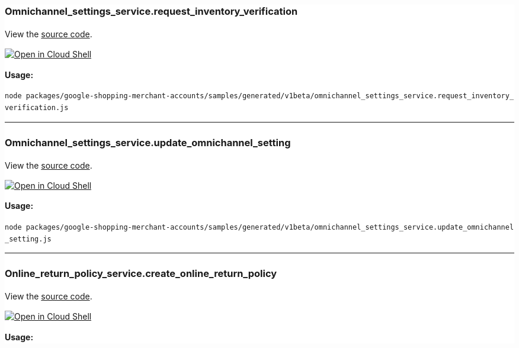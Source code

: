 ### Omnichannel_settings_service.request_inventory_verification

View the [source code](https://github.com/googleapis/google-cloud-node/blob/main/packages/google-shopping-merchant-accounts/samples/generated/v1beta/omnichannel_settings_service.request_inventory_verification.js).

[![Open in Cloud Shell][shell_img]](https://console.cloud.google.com/cloudshell/open?git_repo=https://github.com/googleapis/google-cloud-node&page=editor&open_in_editor=packages/google-shopping-merchant-accounts/samples/generated/v1beta/omnichannel_settings_service.request_inventory_verification.js,samples/README.md)

__Usage:__


`node packages/google-shopping-merchant-accounts/samples/generated/v1beta/omnichannel_settings_service.request_inventory_verification.js`


-----




### Omnichannel_settings_service.update_omnichannel_setting

View the [source code](https://github.com/googleapis/google-cloud-node/blob/main/packages/google-shopping-merchant-accounts/samples/generated/v1beta/omnichannel_settings_service.update_omnichannel_setting.js).

[![Open in Cloud Shell][shell_img]](https://console.cloud.google.com/cloudshell/open?git_repo=https://github.com/googleapis/google-cloud-node&page=editor&open_in_editor=packages/google-shopping-merchant-accounts/samples/generated/v1beta/omnichannel_settings_service.update_omnichannel_setting.js,samples/README.md)

__Usage:__


`node packages/google-shopping-merchant-accounts/samples/generated/v1beta/omnichannel_settings_service.update_omnichannel_setting.js`


-----




### Online_return_policy_service.create_online_return_policy

View the [source code](https://github.com/googleapis/google-cloud-node/blob/main/packages/google-shopping-merchant-accounts/samples/generated/v1beta/online_return_policy_service.create_online_return_policy.js).

[![Open in Cloud Shell][shell_img]](https://console.cloud.google.com/cloudshell/open?git_repo=https://github.com/googleapis/google-cloud-node&page=editor&open_in_editor=packages/google-shopping-merchant-accounts/samples/generated/v1beta/online_return_policy_service.create_online_return_policy.js,samples/README.md)

__Usage:__


[//]: # "This README.md file is auto-generated, all changes to this file will be lost."
[//]: # "To regenerate it, use `python -m synthtool`."
[shell_img]: https://gstatic.com/cloudssh/images/open-btn.png
[shell_link]: https://console.cloud.google.com/cloudshell/open?git_repo=https://github.com/googleapis/google-cloud-node&page=editor&open_in_editor=samples/README.md
[product-docs]: https://developers.google.com/merchant/api